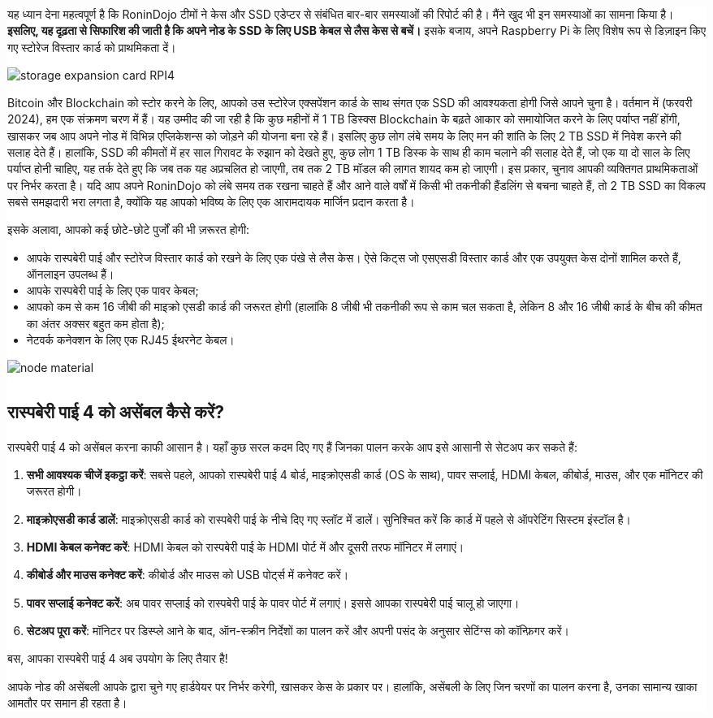 यह ध्यान देना महत्वपूर्ण है कि RoninDojo टीमों ने केस और SSD एडेप्टर से संबंधित बार-बार समस्याओं की रिपोर्ट की है। मैंने खुद भी इन समस्याओं का सामना किया है। **इसलिए, यह दृढ़ता से सिफारिश की जाती है कि अपने नोड के SSD के लिए USB केबल से लैस केस से बचें।** इसके बजाय, अपने Raspberry Pi के लिए विशेष रूप से डिज़ाइन किए गए स्टोरेज विस्तार कार्ड को प्राथमिकता दें।

![storage expansion card RPI4](assets/notext/1.webp)

Bitcoin और Blockchain को स्टोर करने के लिए, आपको उस स्टोरेज एक्सपेंशन कार्ड के साथ संगत एक SSD की आवश्यकता होगी जिसे आपने चुना है। वर्तमान में (फरवरी 2024), हम एक संक्रमण चरण में हैं। यह उम्मीद की जा रही है कि कुछ महीनों में 1 TB डिस्क्स Blockchain के बढ़ते आकार को समायोजित करने के लिए पर्याप्त नहीं होंगी, खासकर जब आप अपने नोड में विभिन्न एप्लिकेशन्स को जोड़ने की योजना बना रहे हैं। इसलिए कुछ लोग लंबे समय के लिए मन की शांति के लिए 2 TB SSD में निवेश करने की सलाह देते हैं। हालांकि, SSD की कीमतों में हर साल गिरावट के रुझान को देखते हुए, कुछ लोग 1 TB डिस्क के साथ ही काम चलाने की सलाह देते हैं, जो एक या दो साल के लिए पर्याप्त होनी चाहिए, यह तर्क देते हुए कि जब तक यह अप्रचलित हो जाएगी, तब तक 2 TB मॉडल की लागत शायद कम हो जाएगी। इस प्रकार, चुनाव आपकी व्यक्तिगत प्राथमिकताओं पर निर्भर करता है। यदि आप अपने RoninDojo को लंबे समय तक रखना चाहते हैं और आने वाले वर्षों में किसी भी तकनीकी हैंडलिंग से बचना चाहते हैं, तो 2 TB SSD का विकल्प सबसे समझदारी भरा लगता है, क्योंकि यह आपको भविष्य के लिए एक आरामदायक मार्जिन प्रदान करता है।

इसके अलावा, आपको कई छोटे-छोटे पुर्जों की भी ज़रूरत होगी:


- आपके रास्पबेरी पाई और स्टोरेज विस्तार कार्ड को रखने के लिए एक पंखे से लैस केस। ऐसे किट्स जो एसएसडी विस्तार कार्ड और एक उपयुक्त केस दोनों शामिल करते हैं, ऑनलाइन उपलब्ध हैं।
- आपके रास्पबेरी पाई के लिए एक पावर केबल;
- आपको कम से कम 16 जीबी की माइक्रो एसडी कार्ड की जरूरत होगी (हालांकि 8 जीबी भी तकनीकी रूप से काम चल सकता है, लेकिन 8 और 16 जीबी कार्ड के बीच की कीमत का अंतर अक्सर बहुत कम होता है);
- नेटवर्क कनेक्शन के लिए एक RJ45 ईथरनेट केबल।

![node material](assets/notext/2.webp)

## रास्पबेरी पाई 4 को असेंबल कैसे करें?

रास्पबेरी पाई 4 को असेंबल करना काफी आसान है। यहाँ कुछ सरल कदम दिए गए हैं जिनका पालन करके आप इसे आसानी से सेटअप कर सकते हैं:

1. **सभी आवश्यक चीजें इकट्ठा करें**: सबसे पहले, आपको रास्पबेरी पाई 4 बोर्ड, माइक्रोएसडी कार्ड (OS के साथ), पावर सप्लाई, HDMI केबल, कीबोर्ड, माउस, और एक मॉनिटर की जरूरत होगी।

2. **माइक्रोएसडी कार्ड डालें**: माइक्रोएसडी कार्ड को रास्पबेरी पाई के नीचे दिए गए स्लॉट में डालें। सुनिश्चित करें कि कार्ड में पहले से ऑपरेटिंग सिस्टम इंस्टॉल है।

3. **HDMI केबल कनेक्ट करें**: HDMI केबल को रास्पबेरी पाई के HDMI पोर्ट में और दूसरी तरफ मॉनिटर में लगाएं।

4. **कीबोर्ड और माउस कनेक्ट करें**: कीबोर्ड और माउस को USB पोर्ट्स में कनेक्ट करें।

5. **पावर सप्लाई कनेक्ट करें**: अब पावर सप्लाई को रास्पबेरी पाई के पावर पोर्ट में लगाएं। इससे आपका रास्पबेरी पाई चालू हो जाएगा।

6. **सेटअप पूरा करें**: मॉनिटर पर डिस्प्ले आने के बाद, ऑन-स्क्रीन निर्देशों का पालन करें और अपनी पसंद के अनुसार सेटिंग्स को कॉन्फ़िगर करें।

बस, आपका रास्पबेरी पाई 4 अब उपयोग के लिए तैयार है!

आपके नोड की असेंबली आपके द्वारा चुने गए हार्डवेयर पर निर्भर करेगी, खासकर केस के प्रकार पर। हालांकि, असेंबली के लिए जिन चरणों का पालन करना है, उनका सामान्य खाका आमतौर पर समान ही रहता है।
